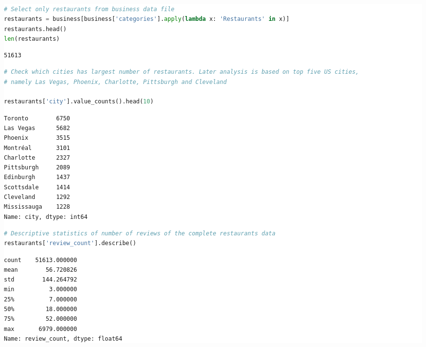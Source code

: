 


```python
# Select only restaurants from business data file
restaurants = business[business['categories'].apply(lambda x: 'Restaurants' in x)]
restaurants.head()
len(restaurants)
```




    51613




```python
# Check which cities has largest number of restaurants. Later analysis is based on top five US cities,
# namely Las Vegas, Phoenix, Charlotte, Pittsburgh and Cleveland

restaurants['city'].value_counts().head(10)
```




    Toronto        6750
    Las Vegas      5682
    Phoenix        3515
    Montréal       3101
    Charlotte      2327
    Pittsburgh     2089
    Edinburgh      1437
    Scottsdale     1414
    Cleveland      1292
    Mississauga    1228
    Name: city, dtype: int64




```python
# Descriptive statistics of number of reviews of the complete restaurants data 
restaurants['review_count'].describe()
```




    count    51613.000000
    mean        56.720826
    std        144.264792
    min          3.000000
    25%          7.000000
    50%         18.000000
    75%         52.000000
    max       6979.000000
    Name: review_count, dtype: float64


